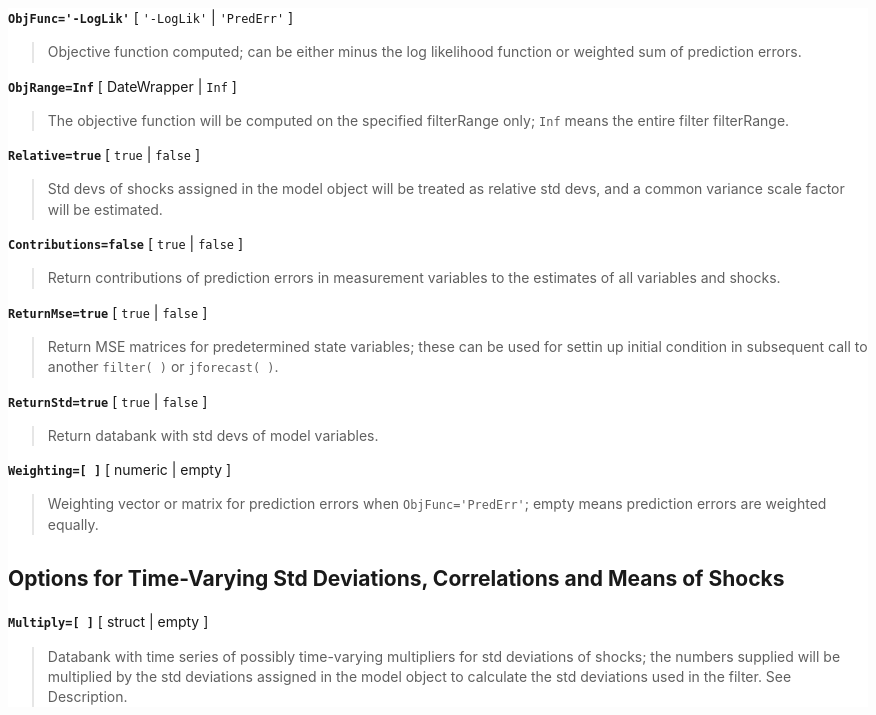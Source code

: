 __`ObjFunc='-LogLik'`__ [ `'-LogLik'` | `'PredErr'` ]
> 
> Objective function computed; can be either minus the log likelihood
> function or weighted sum of prediction errors.
>

 __`ObjRange=Inf`__ [ DateWrapper | `Inf` ]
> 
> The objective function will be
> computed on the specified filterRange only; `Inf` means the entire filter
> filterRange.
>

 __`Relative=true`__ [ `true` | `false` ]
> 
> Std devs of shocks assigned in the model object will be treated as
> relative std devs, and a common variance scale factor will be estimated.
>

 __`Contributions=false`__ [ `true` | `false` ]
> 
> Return contributions of prediction errors in measurement variables to the
> estimates of all variables and shocks.
>

 __`ReturnMse=true`__ [ `true` | `false` ]
> 
> Return MSE matrices for predetermined state variables; these can be used
> for settin up initial condition in subsequent call to another `filter( )`
> or `jforecast( )`.
>

 __`ReturnStd=true`__ [ `true` | `false` ]
> 
> Return databank with std devs of model variables.
>

 __`Weighting=[ ]`__ [ numeric | empty ]
> 
> Weighting vector or matrix for prediction errors when
> `ObjFunc='PredErr'`; empty means prediction errors are weighted equally.
>

 ## Options for Time-Varying Std Deviations, Correlations and Means of Shocks


 __`Multiply=[ ]`__ [ struct | empty ]
> 
> Databank with time series of
> possibly time-varying multipliers for std deviations of shocks; the
> numbers supplied will be multiplied by the std deviations assigned in
> the model object to calculate the std deviations used in the filter. See
> Description.
>

